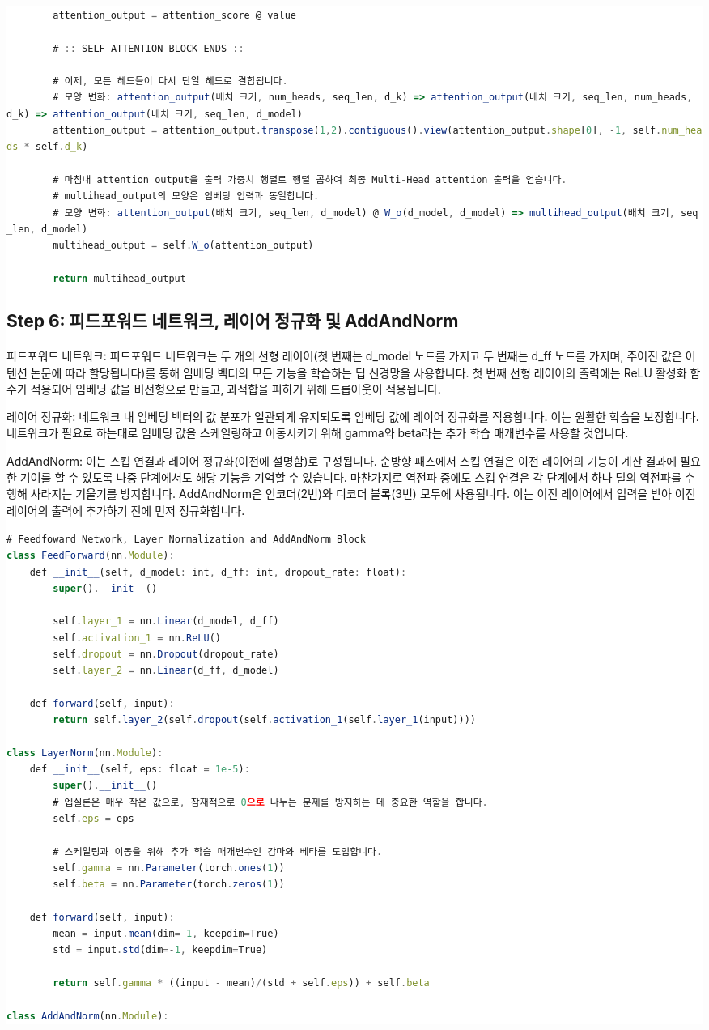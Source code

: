 ```js
        attention_output = attention_score @ value
        
        # :: SELF ATTENTION BLOCK ENDS ::

        # 이제, 모든 헤드들이 다시 단일 헤드로 결합됩니다.
        # 모양 변화: attention_output(배치 크기, num_heads, seq_len, d_k) => attention_output(배치 크기, seq_len, num_heads, d_k) => attention_output(배치 크기, seq_len, d_model)        
        attention_output = attention_output.transpose(1,2).contiguous().view(attention_output.shape[0], -1, self.num_heads * self.d_k)

        # 마침내 attention_output을 출력 가중치 행렬로 행렬 곱하여 최종 Multi-Head attention 출력을 얻습니다.
        # multihead_output의 모양은 임베딩 입력과 동일합니다.
        # 모양 변화: attention_output(배치 크기, seq_len, d_model) @ W_o(d_model, d_model) => multihead_output(배치 크기, seq_len, d_model)
        multihead_output = self.W_o(attention_output)
        
        return multihead_output
```

## Step 6: 피드포워드 네트워크, 레이어 정규화 및 AddAndNorm

<div class="content-ad"></div>

피드포워드 네트워크: 피드포워드 네트워크는 두 개의 선형 레이어(첫 번째는 d_model 노드를 가지고 두 번째는 d_ff 노드를 가지며, 주어진 값은 어텐션 논문에 따라 할당됩니다)를 통해 임베딩 벡터의 모든 기능을 학습하는 딥 신경망을 사용합니다. 첫 번째 선형 레이어의 출력에는 ReLU 활성화 함수가 적용되어 임베딩 값을 비선형으로 만들고, 과적합을 피하기 위해 드롭아웃이 적용됩니다.

레이어 정규화: 네트워크 내 임베딩 벡터의 값 분포가 일관되게 유지되도록 임베딩 값에 레이어 정규화를 적용합니다. 이는 원활한 학습을 보장합니다. 네트워크가 필요로 하는대로 임베딩 값을 스케일링하고 이동시키기 위해 gamma와 beta라는 추가 학습 매개변수를 사용할 것입니다.

AddAndNorm: 이는 스킵 연결과 레이어 정규화(이전에 설명함)로 구성됩니다. 순방향 패스에서 스킵 연결은 이전 레이어의 기능이 계산 결과에 필요한 기여를 할 수 있도록 나중 단계에서도 해당 기능을 기억할 수 있습니다. 마찬가지로 역전파 중에도 스킵 연결은 각 단계에서 하나 덜의 역전파를 수행해 사라지는 기울기를 방지합니다. AddAndNorm은 인코더(2번)와 디코더 블록(3번) 모두에 사용됩니다. 이는 이전 레이어에서 입력을 받아 이전 레이어의 출력에 추가하기 전에 먼저 정규화합니다.

```js
# Feedfoward Network, Layer Normalization and AddAndNorm Block
class FeedForward(nn.Module):
    def __init__(self, d_model: int, d_ff: int, dropout_rate: float):
        super().__init__()

        self.layer_1 = nn.Linear(d_model, d_ff)
        self.activation_1 = nn.ReLU()
        self.dropout = nn.Dropout(dropout_rate)
        self.layer_2 = nn.Linear(d_ff, d_model)
    
    def forward(self, input):
        return self.layer_2(self.dropout(self.activation_1(self.layer_1(input))))

class LayerNorm(nn.Module):
    def __init__(self, eps: float = 1e-5):
        super().__init__()
        # 엡실론은 매우 작은 값으로, 잠재적으로 0으로 나누는 문제를 방지하는 데 중요한 역할을 합니다.
        self.eps = eps

        # 스케일링과 이동을 위해 추가 학습 매개변수인 감마와 베타를 도입합니다.
        self.gamma = nn.Parameter(torch.ones(1))
        self.beta = nn.Parameter(torch.zeros(1))
    
    def forward(self, input):
        mean = input.mean(dim=-1, keepdim=True)      
        std = input.std(dim=-1, keepdim=True)      

        return self.gamma * ((input - mean)/(std + self.eps)) + self.beta
        
class AddAndNorm(nn.Module):
```